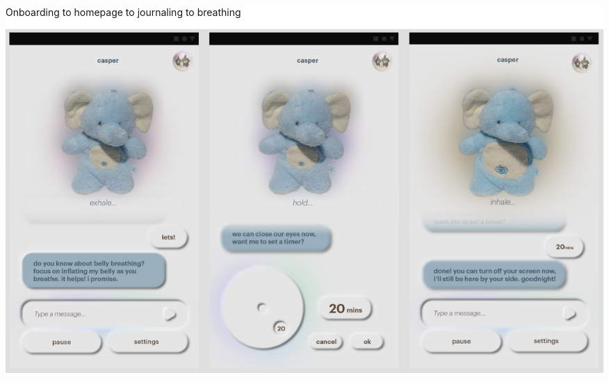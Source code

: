 Onboarding to homepage to journaling to breathing


![](/assets/images/1_GOhjA-MHq1ZtiYhudfJvaA.png)


